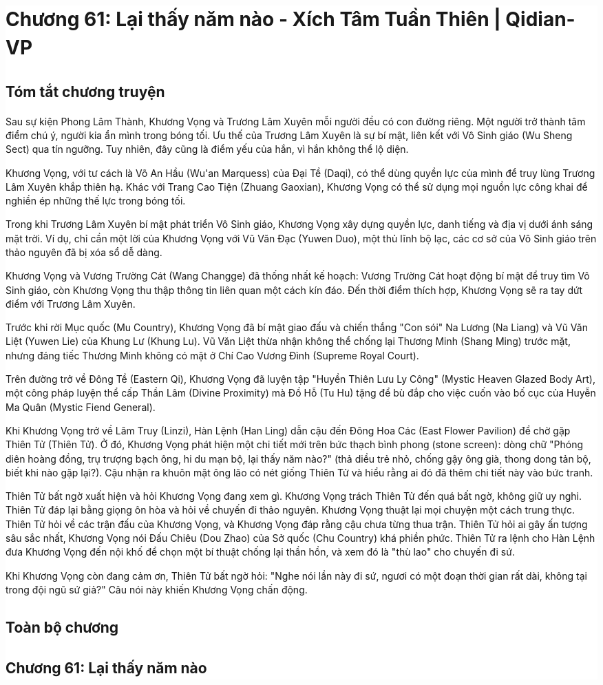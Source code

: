 # Chương 61: Lại thấy năm nào - Xích Tâm Tuần Thiên | Qidian-VP

## Tóm tắt chương truyện

Sau sự kiện Phong Lâm Thành, Khương Vọng và Trương Lâm Xuyên mỗi người đều có con đường riêng. Một người trở thành tâm điểm chú ý, người kia ẩn mình trong bóng tối. Ưu thế của Trương Lâm Xuyên là sự bí mật, liên kết với Vô Sinh giáo (Wu Sheng Sect) qua tín ngưỡng. Tuy nhiên, đây cũng là điểm yếu của hắn, vì hắn không thể lộ diện.

Khương Vọng, với tư cách là Võ An Hầu (Wu'an Marquess) của Đại Tề (Daqi), có thể dùng quyền lực của mình để truy lùng Trương Lâm Xuyên khắp thiên hạ. Khác với Trang Cao Tiện (Zhuang Gaoxian), Khương Vọng có thể sử dụng mọi nguồn lực công khai để nghiền ép những thế lực trong bóng tối.

Trong khi Trương Lâm Xuyên bí mật phát triển Vô Sinh giáo, Khương Vọng xây dựng quyền lực, danh tiếng và địa vị dưới ánh sáng mặt trời. Ví dụ, chỉ cần một lời của Khương Vọng với Vũ Văn Đạc (Yuwen Duo), một thủ lĩnh bộ lạc, các cơ sở của Vô Sinh giáo trên thảo nguyên đã bị xóa sổ dễ dàng.

Khương Vọng và Vương Trường Cát (Wang Changge) đã thống nhất kế hoạch: Vương Trường Cát hoạt động bí mật để truy tìm Vô Sinh giáo, còn Khương Vọng thu thập thông tin liên quan một cách kín đáo. Đến thời điểm thích hợp, Khương Vọng sẽ ra tay dứt điểm với Trương Lâm Xuyên.

Trước khi rời Mục quốc (Mu Country), Khương Vọng đã bí mật giao đấu và chiến thắng "Con sói" Na Lương (Na Liang) và Vũ Văn Liệt (Yuwen Lie) của Khung Lư (Khung Lu). Vũ Văn Liệt thừa nhận không thể chống lại Thương Minh (Shang Ming) trước mặt, nhưng đáng tiếc Thương Minh không có mặt ở Chí Cao Vương Đình (Supreme Royal Court).

Trên đường trở về Đông Tề (Eastern Qi), Khương Vọng đã luyện tập "Huyền Thiên Lưu Ly Công" (Mystic Heaven Glazed Body Art), một công pháp luyện thể cấp Thần Lâm (Divine Proximity) mà Đồ Hỗ (Tu Hu) tặng để bù đắp cho việc cuốn vào bố cục của Huyễn Ma Quân (Mystic Fiend General).

Khi Khương Vọng trở về Lâm Truy (Linzi), Hàn Lệnh (Han Ling) dẫn cậu đến Đông Hoa Các (East Flower Pavilion) để chờ gặp Thiên Tử (Thiên Tử). Ở đó, Khương Vọng phát hiện một chi tiết mới trên bức thạch bình phong (stone screen): dòng chữ "Phóng diên hoàng đồng, trụ trượng bạch ông, hi du mạn bộ, lại thấy năm nào?" (thả diều trẻ nhỏ, chống gậy ông già, thong dong tản bộ, biết khi nào gặp lại?). Cậu nhận ra khuôn mặt ông lão có nét giống Thiên Tử và hiểu rằng ai đó đã thêm chi tiết này vào bức tranh.

Thiên Tử bất ngờ xuất hiện và hỏi Khương Vọng đang xem gì. Khương Vọng trách Thiên Tử đến quá bất ngờ, không giữ uy nghi. Thiên Tử đáp lại bằng giọng ôn hòa và hỏi về chuyến đi thảo nguyên. Khương Vọng thuật lại mọi chuyện một cách trung thực. Thiên Tử hỏi về các trận đấu của Khương Vọng, và Khương Vọng đáp rằng cậu chưa từng thua trận. Thiên Tử hỏi ai gây ấn tượng sâu sắc nhất, Khương Vọng nói Đấu Chiêu (Dou Zhao) của Sở quốc (Chu Country) khá phiền phức. Thiên Tử ra lệnh cho Hàn Lệnh đưa Khương Vọng đến nội khố để chọn một bí thuật chống lại thần hồn, và xem đó là "thù lao" cho chuyến đi sứ.

Khi Khương Vọng còn đang cảm ơn, Thiên Tử bất ngờ hỏi: "Nghe nói lần này đi sứ, ngươi có một đoạn thời gian rất dài, không tại trong đội ngũ sứ giả?" Câu nói này khiến Khương Vọng chấn động.

## Toàn bộ chương

## Chương 61: Lại thấy năm nào
